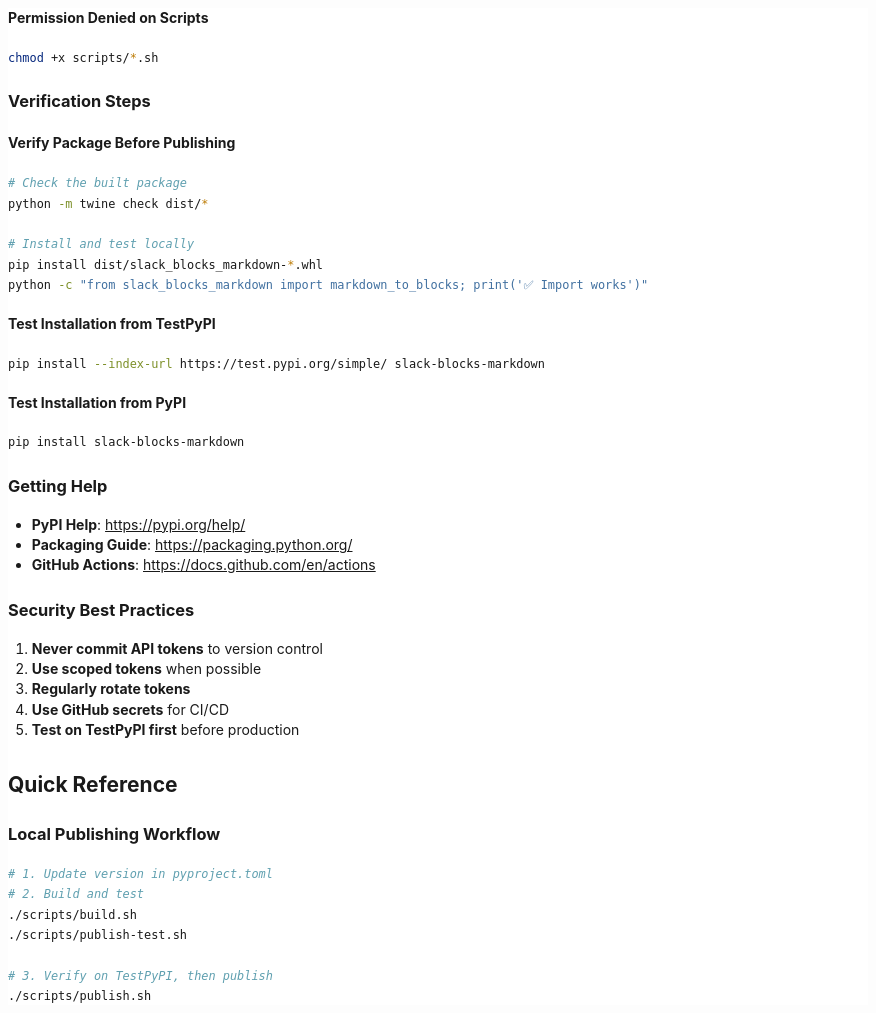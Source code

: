 #### Permission Denied on Scripts
```bash
chmod +x scripts/*.sh
```

### Verification Steps

#### Verify Package Before Publishing
```bash
# Check the built package
python -m twine check dist/*

# Install and test locally
pip install dist/slack_blocks_markdown-*.whl
python -c "from slack_blocks_markdown import markdown_to_blocks; print('✅ Import works')"
```

#### Test Installation from TestPyPI
```bash
pip install --index-url https://test.pypi.org/simple/ slack-blocks-markdown
```

#### Test Installation from PyPI
```bash
pip install slack-blocks-markdown
```

### Getting Help

- **PyPI Help**: https://pypi.org/help/
- **Packaging Guide**: https://packaging.python.org/
- **GitHub Actions**: https://docs.github.com/en/actions

### Security Best Practices

1. **Never commit API tokens** to version control
2. **Use scoped tokens** when possible
3. **Regularly rotate tokens** 
4. **Use GitHub secrets** for CI/CD
5. **Test on TestPyPI first** before production

## Quick Reference

### Local Publishing Workflow
```bash
# 1. Update version in pyproject.toml
# 2. Build and test
./scripts/build.sh
./scripts/publish-test.sh

# 3. Verify on TestPyPI, then publish
./scripts/publish.sh
```
